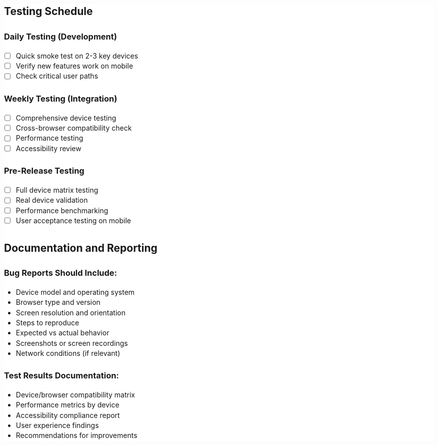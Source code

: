 ## Testing Schedule

### Daily Testing (Development)
- [ ] Quick smoke test on 2-3 key devices
- [ ] Verify new features work on mobile
- [ ] Check critical user paths

### Weekly Testing (Integration)
- [ ] Comprehensive device testing
- [ ] Cross-browser compatibility check
- [ ] Performance testing
- [ ] Accessibility review

### Pre-Release Testing
- [ ] Full device matrix testing
- [ ] Real device validation
- [ ] Performance benchmarking
- [ ] User acceptance testing on mobile

## Documentation and Reporting

### Bug Reports Should Include:
- Device model and operating system
- Browser type and version
- Screen resolution and orientation
- Steps to reproduce
- Expected vs actual behavior
- Screenshots or screen recordings
- Network conditions (if relevant)

### Test Results Documentation:
- Device/browser compatibility matrix
- Performance metrics by device
- Accessibility compliance report
- User experience findings
- Recommendations for improvements